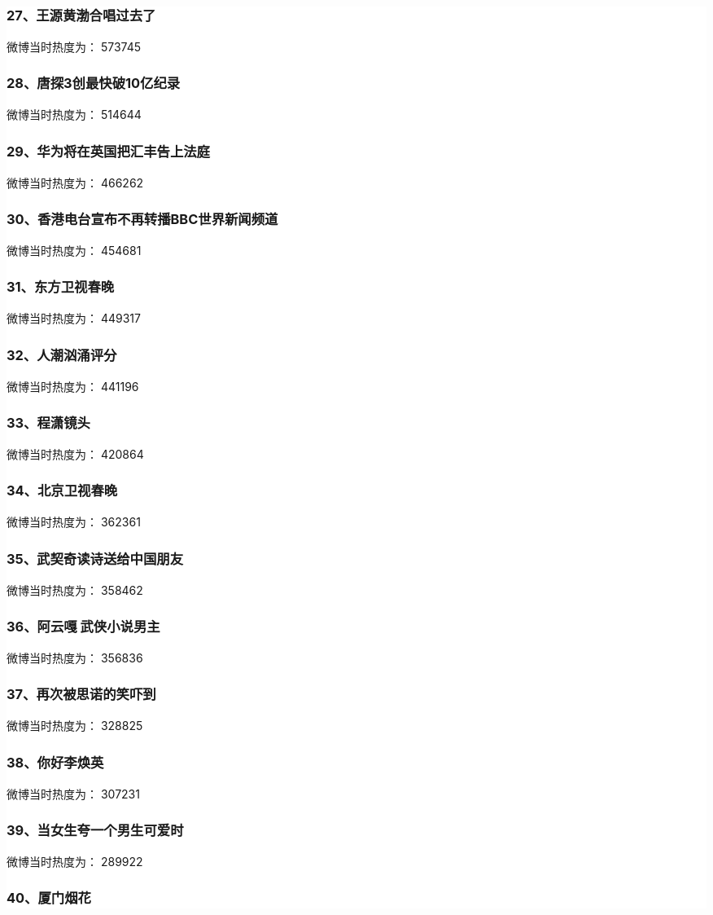 ### 27、王源黄渤合唱过去了

微博当时热度为： 573745

### 28、唐探3创最快破10亿纪录

微博当时热度为： 514644

### 29、华为将在英国把汇丰告上法庭

微博当时热度为： 466262

### 30、香港电台宣布不再转播BBC世界新闻频道

微博当时热度为： 454681

### 31、东方卫视春晚

微博当时热度为： 449317

### 32、人潮汹涌评分

微博当时热度为： 441196

### 33、程潇镜头

微博当时热度为： 420864

### 34、北京卫视春晚

微博当时热度为： 362361

### 35、武契奇读诗送给中国朋友

微博当时热度为： 358462

### 36、阿云嘎 武侠小说男主

微博当时热度为： 356836

### 37、再次被思诺的笑吓到

微博当时热度为： 328825

### 38、你好李焕英

微博当时热度为： 307231

### 39、当女生夸一个男生可爱时

微博当时热度为： 289922

### 40、厦门烟花
